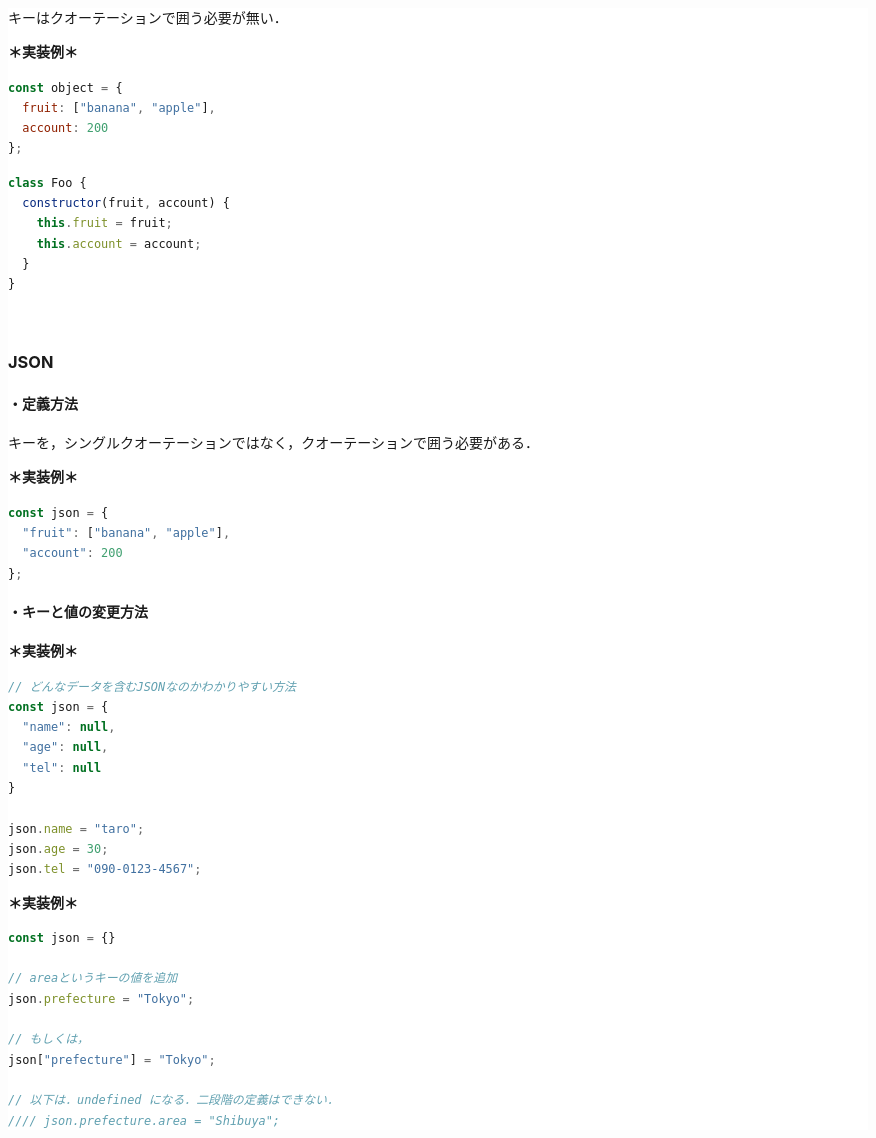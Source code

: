 キーはクオーテーションで囲う必要が無い．

**＊実装例＊**

```javascript
const object = {
  fruit: ["banana", "apple"],
  account: 200
};
```

```javascript
class Foo {
  constructor(fruit, account) {
    this.fruit = fruit;
    this.account = account;
  }
}
```

<br>

### JSON

#### ・定義方法

キーを，シングルクオーテーションではなく，クオーテーションで囲う必要がある．

**＊実装例＊**

```javascript
const json = {
  "fruit": ["banana", "apple"],
  "account": 200
};
```

#### ・キーと値の変更方法

**＊実装例＊**

```javascript
// どんなデータを含むJSONなのかわかりやすい方法
const json = {
  "name": null,
  "age": null,
  "tel": null
}

json.name = "taro";
json.age = 30;
json.tel = "090-0123-4567";
```

**＊実装例＊**

```javascript
const json = {}

// areaというキーの値を追加
json.prefecture = "Tokyo";

// もしくは，
json["prefecture"] = "Tokyo";

// 以下は．undefined になる．二段階の定義はできない．
//// json.prefecture.area = "Shibuya";
```
